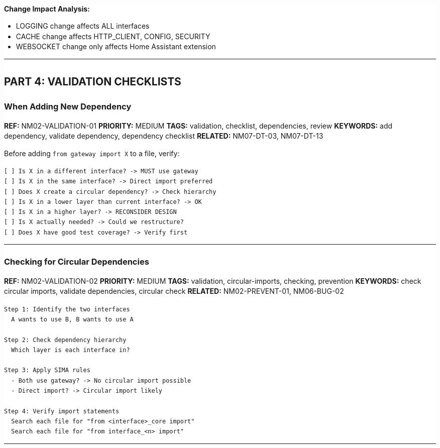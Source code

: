 **Change Impact Analysis:**
- LOGGING change affects ALL interfaces
- CACHE change affects HTTP_CLIENT, CONFIG, SECURITY
- WEBSOCKET change only affects Home Assistant extension

---

## PART 4: VALIDATION CHECKLISTS

### When Adding New Dependency
**REF:** NM02-VALIDATION-01
**PRIORITY:** MEDIUM
**TAGS:** validation, checklist, dependencies, review
**KEYWORDS:** add dependency, validate dependency, dependency checklist
**RELATED:** NM07-DT-03, NM07-DT-13

Before adding `from gateway import X` to a file, verify:

```
[ ] Is X in a different interface? -> MUST use gateway
[ ] Is X in the same interface? -> Direct import preferred
[ ] Does X create a circular dependency? -> Check hierarchy
[ ] Is X in a lower layer than current interface? -> OK
[ ] Is X in a higher layer? -> RECONSIDER DESIGN
[ ] Is X actually needed? -> Could we restructure?
[ ] Does X have good test coverage? -> Verify first
```

---

### Checking for Circular Dependencies
**REF:** NM02-VALIDATION-02
**PRIORITY:** MEDIUM
**TAGS:** validation, circular-imports, checking, prevention
**KEYWORDS:** check circular imports, validate dependencies, circular check
**RELATED:** NM02-PREVENT-01, NM06-BUG-02

```
Step 1: Identify the two interfaces
  A wants to use B, B wants to use A

Step 2: Check dependency hierarchy
  Which layer is each interface in?

Step 3: Apply SIMA rules
  - Both use gateway? -> No circular import possible
  - Direct import? -> Circular import likely

Step 4: Verify import statements
  Search each file for "from <interface>_core import"
  Search each file for "from interface_<n> import"
```

---